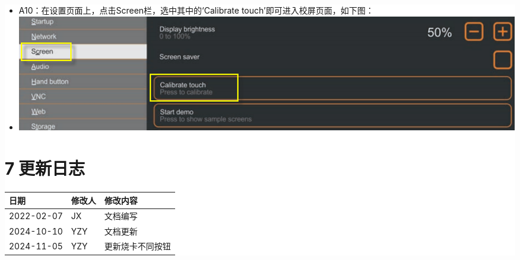 - A10：在设置页面上，点击Screen栏，选中其中的‘Calibrate touch’即可进入校屏页面，如下图：
- ![](FILES/055面板T30基本使用及更新配置方法说明/image-20241010162405386.png)

# 7 更新日志

| 日期         | 修改人 | 修改内容     |
| :--------- | :-- | :------- |
| 2022-02-07 | JX  | 文档编写     |
| 2024-10-10 | YZY | 文档更新     |
| 2024-11-05 | YZY | 更新烧卡不同按钮 |
